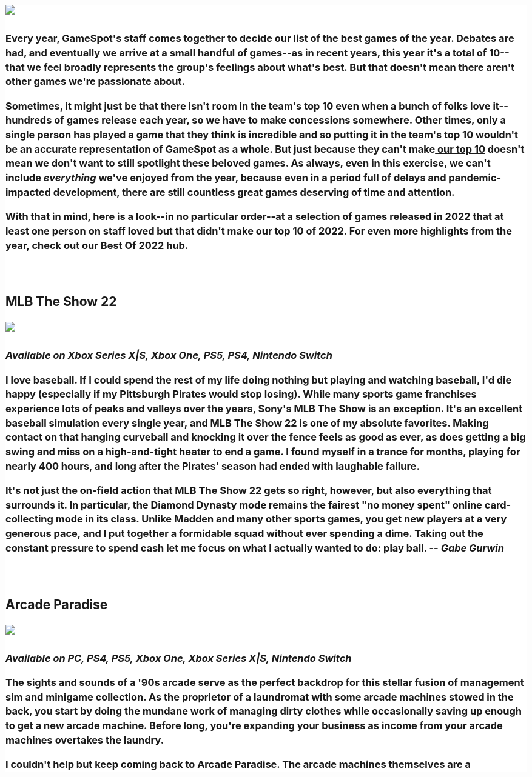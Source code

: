 <p><img src="https://www.gamespot.com/a/uploads/scale_large/1597/15971423/4076974-goty_honorable_mentions__2_.jpeg" /><br /><h3><p>Every year, GameSpot's staff comes together to decide our list of the best games of the year. Debates are had, and eventually we arrive at a small handful of games--as in recent years, this year it's a total of 10--that we feel broadly represents the group's feelings about what's best. But that doesn't mean there aren't other games we're passionate about.</p><p dir="ltr">Sometimes, it might just be that there isn't room in the team's top 10 even when a bunch of folks love it--hundreds of games release each year, so we have to make concessions somewhere. Other times, only a single person has played a game that they think is incredible and so putting it in the team's top 10 wouldn't be an accurate representation of GameSpot as a whole. But just because they can't make<a href="https://www.gamespot.com/gallery/gamespots-10-best-games-of-2022/2900-4517/"> our top 10</a> doesn't mean we don't want to still spotlight these beloved games. As always, even in this exercise, we can't include <em>everything </em>we've enjoyed from the year, because even in a period full of delays and pandemic-impacted development, there are still countless great games deserving of time and attention.</p><p>With that in mind, here is a look--in no particular order--at a selection of games released in 2022 that at least one person on staff loved but that didn't make our top 10 of 2022. For even more highlights from the year, check out our <a href="https://www.gamespot.com/best-games-of-2022/">Best Of 2022 hub</a>.</p></h3></p><br />     <p><h2>MLB The Show 22</h2><img src="https://www.gamespot.com/a/uploads/scale_large/1597/15971423/4077015-8055195882-apps.54851.14242513445323926.f2c89813-3bd8-4c71-8bb0-b6aba7234ee0.38e569dc-cdcd-4f3b-a64f-dc6bcde1f766.jpg" /><br /><h3><p><em>Available on Xbox Series X|S, Xbox One, PS5, PS4, Nintendo Switch</em></p><p dir="ltr">I love baseball. If I could spend the rest of my life doing nothing but playing and watching baseball, I'd die happy (especially if my Pittsburgh Pirates would stop losing). While many sports game franchises experience lots of peaks and valleys over the years, Sony's MLB The Show is an exception. It's an excellent baseball simulation every single year, and MLB The Show 22 is one of my absolute favorites. Making contact on that hanging curveball and knocking it over the fence feels as good as ever, as does getting a big swing and miss on a high-and-tight heater to end a game. I found myself in a trance for months, playing for nearly 400 hours, and long after the Pirates' season had ended with laughable failure.</p><p>It's not just the on-field action that MLB The Show 22 gets so right, however, but also everything that surrounds it. In particular, the Diamond Dynasty mode remains the fairest "no money spent" online card-collecting mode in its class. Unlike Madden and many other sports games, you get new players at a very generous pace, and I put together a formidable squad without ever spending a dime. Taking out the constant pressure to spend cash let me focus on what I actually wanted to do: play ball. -- <em>Gabe Gurwin</em></p></h3></p><br />     <p><h2>Arcade Paradise</h2><img src="https://www.gamespot.com/a/uploads/scale_large/1597/15971423/4077016-8979491690-ss_7f.jpg" /><br /><h3><p><em>Available on PC, PS4, PS5, Xbox One, Xbox Series X|S, Nintendo Switch</em></p><p dir="ltr">The sights and sounds of a '90s arcade serve as the perfect backdrop for this stellar fusion of management sim and minigame collection. As the proprietor of a laundromat with some arcade machines stowed in the back, you start by doing the mundane work of managing dirty clothes while occasionally saving up enough to get a new arcade machine. Before long, you're expanding your business as income from your arcade machines overtakes the laundry.</p><p dir="ltr">I couldn't help but keep coming back to Arcade Paradise. The arcade machines themselves are a